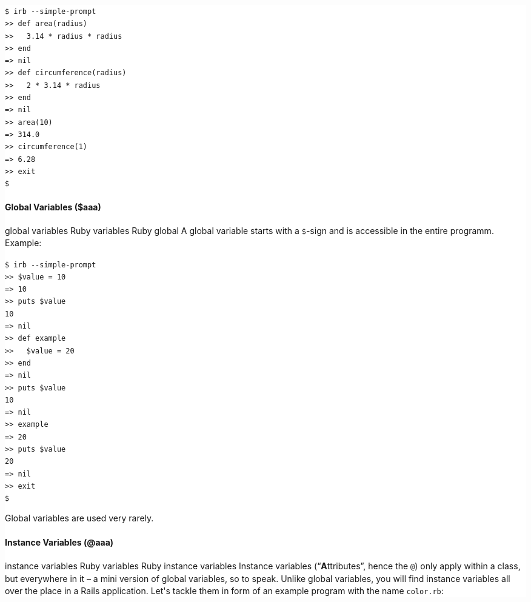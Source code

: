     $ irb --simple-prompt
    >> def area(radius)
    >>   3.14 * radius * radius
    >> end
    => nil
    >> def circumference(radius)
    >>   2 * 3.14 * radius
    >> end
    => nil
    >> area(10)
    => 314.0
    >> circumference(1)
    => 6.28
    >> exit
    $

#### Global Variables (\$aaa)

global variables
Ruby
variables
Ruby
global
A global variable starts with a `$`-sign and is accessible in the entire
programm. Example:

    $ irb --simple-prompt
    >> $value = 10
    => 10
    >> puts $value
    10
    => nil
    >> def example
    >>   $value = 20
    >> end
    => nil
    >> puts $value
    10
    => nil
    >> example
    => 20
    >> puts $value
    20
    => nil
    >> exit
    $

Global variables are used very rarely.

#### Instance Variables (@aaa)

instance variables
Ruby
variables
Ruby
instance variables
Instance variables (“**A**ttributes”, hence the `@`) only apply within a
class, but everywhere in it – a mini version of global variables, so to
speak. Unlike global variables, you will find instance variables all
over the place in a Rails application. Let's tackle them in form of an
example program with the name `color.rb`:
